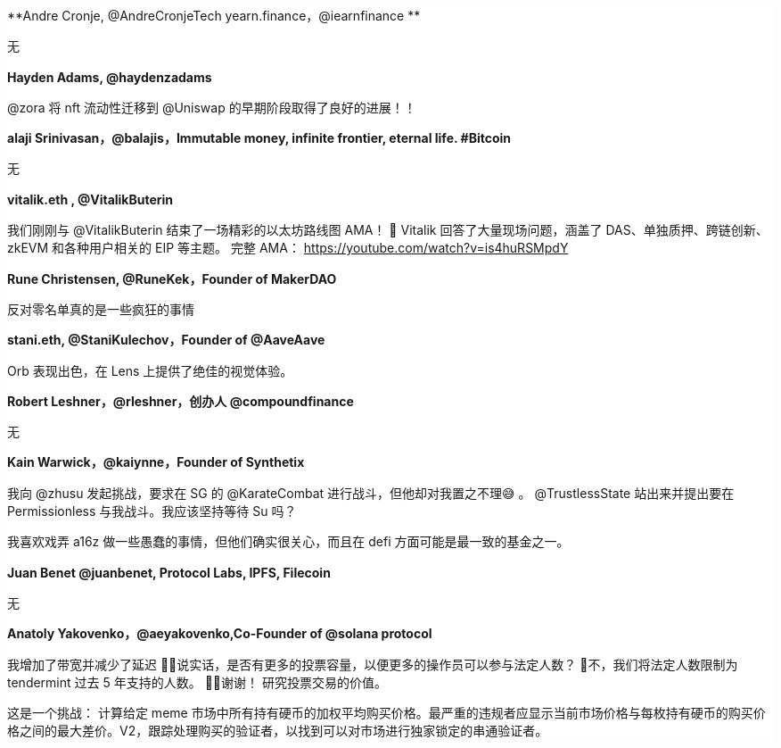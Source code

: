 **Andre Cronje, @AndreCronjeTech yearn.finance，@iearnfinance **

无

**Hayden Adams, @haydenzadams**

@zora
将 nft 流动性迁移到
@Uniswap
的早期阶段取得了良好的进展！！


**alaji Srinivasan，@balajis，Immutable money, infinite frontier, eternal life. #Bitcoin**

无

**vitalik.eth , @VitalikButerin**

我们刚刚与
@VitalikButerin
结束了一场精彩的以太坊路线图 AMA！ 🎉 Vitalik 回答了大量现场问题，涵盖了 DAS、单独质押、跨链创新、zkEVM 和各种用户相关的 EIP 等主题。
完整 AMA： https://youtube.com/watch?v=is4huRSMpdY

**Rune Christensen, @RuneKek，Founder of MakerDAO**

反对零名单真的是一些疯狂的事情

**stani.eth, @StaniKulechov，Founder of @AaveAave**

Orb 表现出色，在 Lens 上提供了绝佳的视觉体验。

**Robert Leshner，@rleshner，创办人 @compoundfinance**

无

**Kain Warwick，@kaiynne，Founder of Synthetix**

我向
@zhusu
发起挑战，要求在 SG 的
@KarateCombat
进行战斗，但他却对我置之不理😅 。 
@TrustlessState
站出来并提出要在 Permissionless 与我战斗。我应该坚持等待 Su 吗？

我喜欢戏弄 a16z 做一些愚蠢的事情，但他们确实很关心，而且在 defi 方面可能是最一致的基金之一。

**Juan Benet @juanbenet, Protocol Labs, IPFS, Filecoin**

无

**Anatoly Yakovenko，@aeyakovenko,Co-Founder of @solana protocol**

我增加了带宽并减少了延迟
🧙‍♂️说实话，是否有更多的投票容量，以便更多的操作员可以参与法定人数？
🧌不，我们将法定人数限制为 tendermint 过去 5 年支持的人数。
🧙‍♂️谢谢！
研究投票交易的价值。

这是一个挑战：
计算给定 meme 市场中所有持有硬币的加权平均购买价格。最严重的违规者应显示当前市场价格与每枚持有硬币的购买价格之间的最大差价。V2，跟踪处理购买的验证者，以找到可以对市场进行独家锁定的串通验证者。
